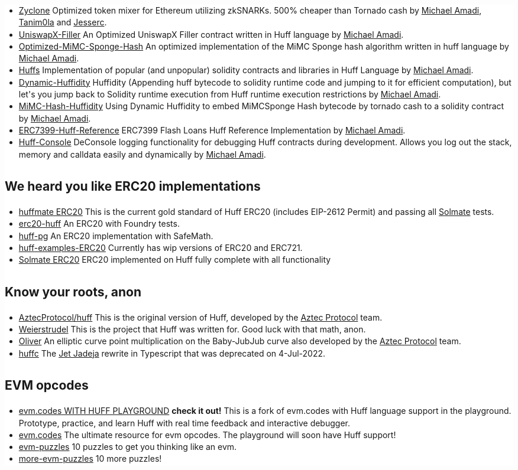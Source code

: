 - [Zyclone](https://github.com/AmadiMichael/Zyclone) Optimized token mixer for Ethereum utilizing zkSNARKs. 500% cheaper than Tornado cash by [Michael Amadi](https://github.com/AmadiMichael), [Tanim0la](https://github.com/tanim0la) and [Jesserc](https://github.com/Jesserc).
- [UniswapX-Filler](https://github.com/AmadiMichael/UniswapX-Huff-Filler) An Optimized UniswapX Filler contract written in Huff language by [Michael Amadi](https://github.com/AmadiMichael).
- [Optimized-MiMC-Sponge-Hash](https://github.com/AmadiMichael/OptimizedMiMCSponge) An optimized implementation of the MiMC Sponge hash algorithm written in huff language by [Michael Amadi](https://github.com/AmadiMichael).
- [Huffs](https://github.com/AmadiMichael/Huffs) Implementation of popular (and unpopular) solidity contracts and libraries in Huff Language by [Michael Amadi](https://github.com/AmadiMichael).
- [Dynamic-Huffidity](https://github.com/AmadiMichael/Dynamic-Huffidity-POC) Huffidity (Appending huff bytecode to solidity runtime code and jumping to it for efficient computation), but let's you jump back to Solidity runtime execution from Huff runtime execution restrictions by [Michael Amadi](https://github.com/AmadiMichael).
- [MiMC-Hash-Huffidity](https://github.com/AmadiMichael/MiMCSponge-Huffidity) Using Dynamic Huffidity to embed MiMCSponge Hash bytecode by tornado cash to a solidity contract by [Michael Amadi](https://github.com/AmadiMichael).
- [ERC7399-Huff-Reference](https://github.com/AmadiMichael/erc7399-huff-reference) ERC7399 Flash Loans Huff Reference Implementation by [Michael Amadi](https://github.com/AmadiMichael).
- [Huff-Console](https://github.com/AmadiMichael/Huff-Console) DeConsole logging functionality for debugging Huff contracts during development. Allows you log out the stack, memory and calldata easily and dynamically by [Michael Amadi](https://github.com/AmadiMichael).

## We heard you like ERC20 implementations

- [huffmate ERC20](https://github.com/pentagonxyz/huffmate/blob/ab/erc20/src/tokens/ERC20.huff) This is the current gold standard of Huff ERC20
  (includes EIP-2612 Permit) and passing all [Solmate](https://github.com/transmissions11/solmate) tests.
- [erc20-huff](https://github.com/Dev-Doggo/erc20-huff) An ERC20 with Foundry tests.
- [huff-pg](https://github.com/AdvaithD/huff-pg) An ERC20 implementation with SafeMath.
- [huff-examples-ERC20](https://github.com/huff-language/huff-examples/tree/main/erc20) Currently has wip versions of ERC20 and ERC721.
- [Solmate ERC20](https://github.com/devtooligan/huffhuffpass/blob/main/src/ERC20.huff) ERC20 implemented on Huff fully complete with all functionality

## Know your roots, anon

- [AztecProtocol/huff](https://github.com/AztecProtocol/huff#why-is-it-called-huff) This is the original version of Huff, developed by the [Aztec Protocol](https://github.com/AztecProtocol) team.
- [Weierstrudel](https://github.com/AztecProtocol/weierstrudel) This is the project that Huff was written for. Good luck with that math, anon.
- [Oliver](https://github.com/AztecProtocol/Oliver) An elliptic curve point multiplication on the Baby-JubJub curve also developed by the [Aztec Protocol](https://github.com/AztecProtocol) team.
- [huffc](https://github.com/huff-language/huffc) The [Jet Jadeja](https://twitter.com/JetJadeja) rewrite in Typescript that was deprecated on 4-Jul-2022.

## EVM opcodes

- [evm.codes WITH HUFF PLAYGROUND](https://evm-codes-6zqgbc9nl-smlxl.vercel.app/playground?unit=Wei&codeType=Huff) **check it out!** This is a fork of evm.codes with Huff language support in the playground. Prototype, practice, and learn Huff with real time feedback and interactive debugger.
- [evm.codes](https://www.evm.codes/) The ultimate resource for evm opcodes. The playground will soon have Huff support!
- [evm-puzzles](https://github.com/fvictorio/evm-puzzles) 10 puzzles to get you thinking like an evm.
- [more-evm-puzzles](https://github.com/daltyboy11/more-evm-puzzles) 10 more puzzles!
